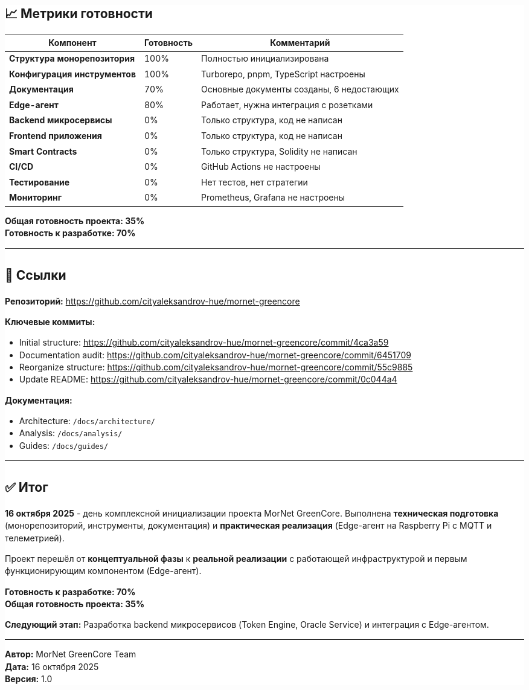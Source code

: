 
## 📈 Метрики готовности

| Компонент | Готовность | Комментарий |
|-----------|------------|-------------|
| **Структура монорепозитория** | 100% | Полностью инициализирована |
| **Конфигурация инструментов** | 100% | Turborepo, pnpm, TypeScript настроены |
| **Документация** | 70% | Основные документы созданы, 6 недостающих |
| **Edge-агент** | 80% | Работает, нужна интеграция с розетками |
| **Backend микросервисы** | 0% | Только структура, код не написан |
| **Frontend приложения** | 0% | Только структура, код не написан |
| **Smart Contracts** | 0% | Только структура, Solidity не написан |
| **CI/CD** | 0% | GitHub Actions не настроены |
| **Тестирование** | 0% | Нет тестов, нет стратегии |
| **Мониторинг** | 0% | Prometheus, Grafana не настроены |

**Общая готовность проекта: 35%**  
**Готовность к разработке: 70%**

---

## 🔗 Ссылки

**Репозиторий:** https://github.com/cityaleksandrov-hue/mornet-greencore

**Ключевые коммиты:**
- Initial structure: https://github.com/cityaleksandrov-hue/mornet-greencore/commit/4ca3a59
- Documentation audit: https://github.com/cityaleksandrov-hue/mornet-greencore/commit/6451709
- Reorganize structure: https://github.com/cityaleksandrov-hue/mornet-greencore/commit/55c9885
- Update README: https://github.com/cityaleksandrov-hue/mornet-greencore/commit/0c044a4

**Документация:**
- Architecture: `/docs/architecture/`
- Analysis: `/docs/analysis/`
- Guides: `/docs/guides/`

---

## ✅ Итог

**16 октября 2025** - день комплексной инициализации проекта MorNet GreenCore. Выполнена **техническая подготовка** (монорепозиторий, инструменты, документация) и **практическая реализация** (Edge-агент на Raspberry Pi с MQTT и телеметрией).

Проект перешёл от **концептуальной фазы** к **реальной реализации** с работающей инфраструктурой и первым функционирующим компонентом (Edge-агент).

**Готовность к разработке: 70%**  
**Общая готовность проекта: 35%**

**Следующий этап:** Разработка backend микросервисов (Token Engine, Oracle Service) и интеграция с Edge-агентом.

---

**Автор:** MorNet GreenCore Team  
**Дата:** 16 октября 2025  
**Версия:** 1.0


